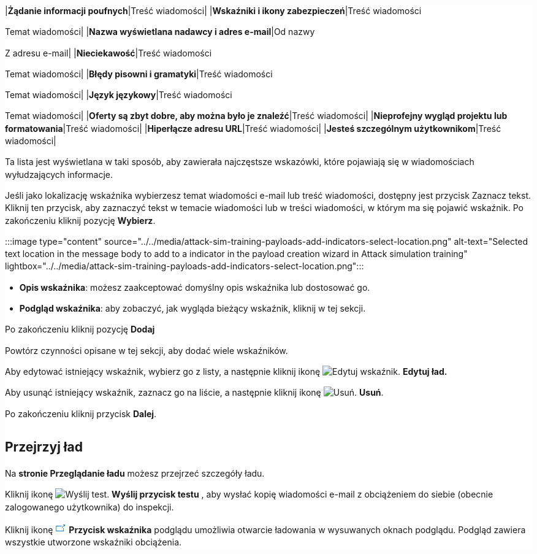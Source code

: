   |**Żądanie informacji poufnych**|Treść wiadomości|
  |**Wskaźniki i ikony zabezpieczeń**|Treść wiadomości <p> Temat wiadomości|
  |**Nazwa wyświetlana nadawcy i adres e-mail**|Od nazwy <p> Z adresu e-mail|
  |**Nieciekawość**|Treść wiadomości <p> Temat wiadomości|
  |**Błędy pisowni i gramatyki**|Treść wiadomości <p> Temat wiadomości|
  |**Język językowy**|Treść wiadomości <p> Temat wiadomości|
  |**Oferty są zbyt dobre, aby można było je znaleźć**|Treść wiadomości|
  |**Nieprofejny wygląd projektu lub formatowania**|Treść wiadomości|
  |**Hiperłącze adresu URL**|Treść wiadomości|
  |**Jesteś szczególnym użytkownikom**|Treść wiadomości|
  
  Ta lista jest wyświetlana w taki sposób, aby zawierała najczęstsze wskazówki, które pojawiają się w wiadomościach wyłudzających informacje.

  Jeśli jako lokalizację wskaźnika wybierzesz temat wiadomości e-mail lub treść wiadomości, dostępny jest przycisk  Zaznacz tekst. Kliknij ten przycisk, aby zaznaczyć tekst w temacie wiadomości lub w treści wiadomości, w którym ma się pojawić wskaźnik. Po zakończeniu kliknij pozycję **Wybierz**.

  :::image type="content" source="../../media/attack-sim-training-payloads-add-indicators-select-location.png" alt-text="Selected text location in the message body to add to a indicator in the payload creation wizard in Attack simulation training" lightbox="../../media/attack-sim-training-payloads-add-indicators-select-location.png":::

  - **Opis wskaźnika**: możesz zaakceptować domyślny opis wskaźnika lub dostosować go.

  - **Podgląd wskaźnika**: aby zobaczyć, jak wygląda bieżący wskaźnik, kliknij w tej sekcji.

  Po zakończeniu kliknij pozycję **Dodaj**

Powtórz czynności opisane w tej sekcji, aby dodać wiele wskaźników.

Aby edytować istniejący wskaźnik, wybierz go z listy, a następnie kliknij ikonę ![Edytuj wskaźnik.](../../media/m365-cc-sc-edit-icon.png) **Edytuj ład.**

Aby usunąć istniejący wskaźnik, zaznacz go na liście, a następnie kliknij ikonę ![Usuń.](../../media/m365-cc-sc-delete-icon.png) **Usuń**.

Po zakończeniu kliknij przycisk **Dalej**.

## <a name="review-payload"></a>Przejrzyj ład

Na **stronie Przeglądanie ładu** możesz przejrzeć szczegóły ładu.

Kliknij ikonę ![Wyślij test.](../../media/m365-cc-sc-send-icon.png) **Wyślij przycisk testu** , aby wysłać kopię wiadomości e-mail z obciążeniem do siebie (obecnie zalogowanego użytkownika) do inspekcji.

Kliknij ikonę ![wskaźnika Podgląd.](../../media/m365-cc-sc-open-icon.png) **Przycisk wskaźnika** podglądu umożliwia otwarcie ładowania w wysuwanych oknach podglądu. Podgląd zawiera wszystkie utworzone wskaźniki obciążenia.
